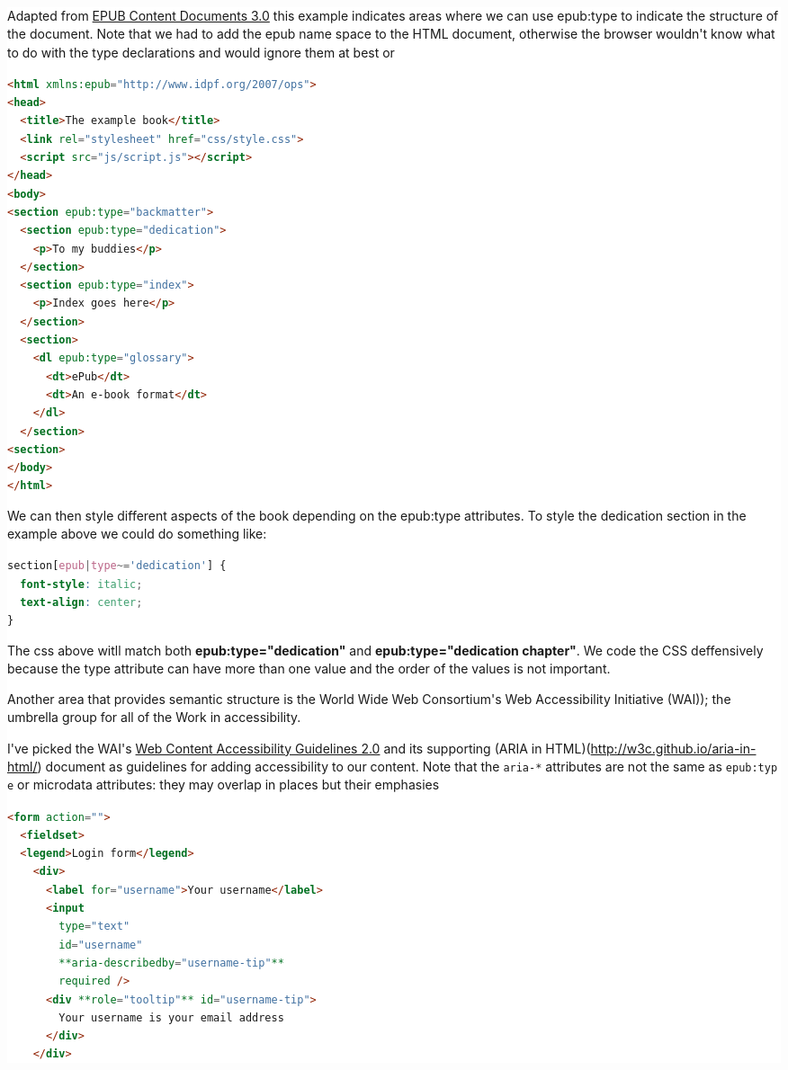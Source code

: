 Adapted from [EPUB Content Documents 3.0](http://www.idpf.org/epub/301/spec/epub-contentdocs.html) this example indicates areas where we can use epub:type to indicate the structure of the document. Note that we had to add the epub name space to the HTML document, otherwise the browser wouldn't know what to do with the type declarations and would ignore them at best or 

```html
<html xmlns:epub="http://www.idpf.org/2007/ops">
<head>
  <title>The example book</title>
  <link rel="stylesheet" href="css/style.css">
  <script src="js/script.js"></script>
</head>
<body>
<section epub:type="backmatter">
  <section epub:type="dedication">
    <p>To my buddies</p>
  </section>
  <section epub:type="index">
    <p>Index goes here</p>
  </section>
  <section>
    <dl epub:type="glossary">
      <dt>ePub</dt>
      <dt>An e-book format</dt>
    </dl>
  </section>
<section>
</body>
</html>
```

We can then style different aspects of the book depending on the epub:type attributes. To style the dedication section in the example above we could do something like:

```css
section[epub|type~='dedication'] {
  font-style: italic;
  text-align: center;
}
```

The css above witll match both **epub:type="dedication"** and 
**epub:type="dedication chapter"**. We code the CSS deffensively because the type attribute can have more than one value and the order of the values is not important. 

Another area that provides semantic structure is the World Wide Web Consortium's Web Accessibility Initiative (WAI)); the umbrella group for all of the Work in accessibility. 

I've picked the WAI's [Web Content Accessibility Guidelines 2.0](http://www.w3.org/TR/WCAG20/) and its supporting (ARIA in HTML)(http://w3c.github.io/aria-in-html/) document as guidelines for adding accessibility to our content. Note that the `aria-*` attributes are not the same as `epub:type` or microdata attributes: they may overlap in places but their emphasies 

```html
<form action="">
  <fieldset>
  <legend>Login form</legend>
    <div>
      <label for="username">Your username</label>
      <input 
        type="text" 
        id="username" 
        **aria-describedby="username-tip"** 
        required />
      <div **role="tooltip"** id="username-tip">
        Your username is your email address
      </div>
    </div>
```